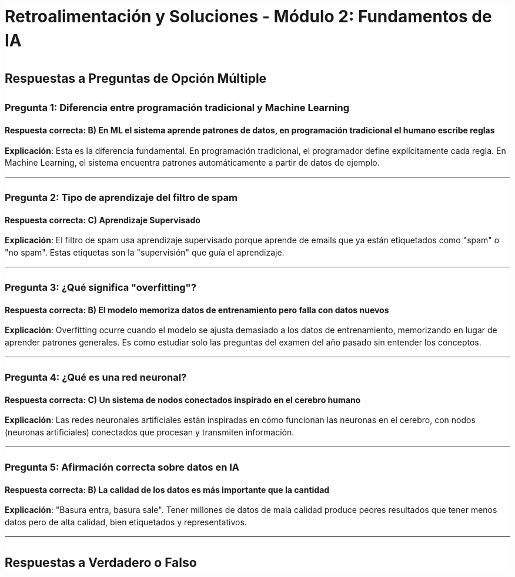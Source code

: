 # Retroalimentación y Soluciones - Módulo 2: Fundamentos de IA

## Respuestas a Preguntas de Opción Múltiple

### Pregunta 1: Diferencia entre programación tradicional y Machine Learning
**Respuesta correcta: B) En ML el sistema aprende patrones de datos, en programación tradicional el humano escribe reglas**

**Explicación**: Esta es la diferencia fundamental. En programación tradicional, el programador define explícitamente cada regla. En Machine Learning, el sistema encuentra patrones automáticamente a partir de datos de ejemplo.

---

### Pregunta 2: Tipo de aprendizaje del filtro de spam
**Respuesta correcta: C) Aprendizaje Supervisado**

**Explicación**: El filtro de spam usa aprendizaje supervisado porque aprende de emails que ya están etiquetados como "spam" o "no spam". Estas etiquetas son la "supervisión" que guía el aprendizaje.

---

### Pregunta 3: ¿Qué significa "overfitting"?
**Respuesta correcta: B) El modelo memoriza datos de entrenamiento pero falla con datos nuevos**

**Explicación**: Overfitting ocurre cuando el modelo se ajusta demasiado a los datos de entrenamiento, memorizando en lugar de aprender patrones generales. Es como estudiar solo las preguntas del examen del año pasado sin entender los conceptos.

---

### Pregunta 4: ¿Qué es una red neuronal?
**Respuesta correcta: C) Un sistema de nodos conectados inspirado en el cerebro humano**

**Explicación**: Las redes neuronales artificiales están inspiradas en cómo funcionan las neuronas en el cerebro, con nodos (neuronas artificiales) conectados que procesan y transmiten información.

---

### Pregunta 5: Afirmación correcta sobre datos en IA
**Respuesta correcta: B) La calidad de los datos es más importante que la cantidad**

**Explicación**: "Basura entra, basura sale". Tener millones de datos de mala calidad produce peores resultados que tener menos datos pero de alta calidad, bien etiquetados y representativos.

---

## Respuestas a Verdadero o Falso
